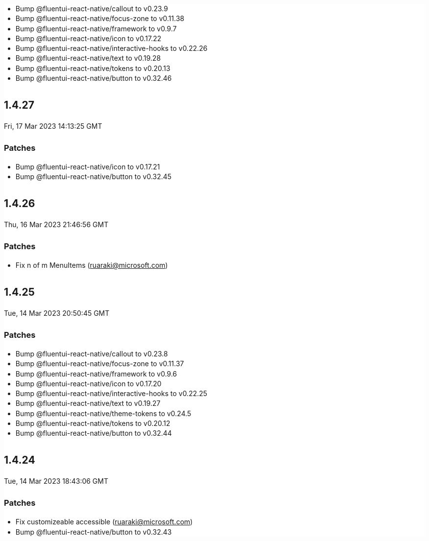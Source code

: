 - Bump @fluentui-react-native/callout to v0.23.9
- Bump @fluentui-react-native/focus-zone to v0.11.38
- Bump @fluentui-react-native/framework to v0.9.7
- Bump @fluentui-react-native/icon to v0.17.22
- Bump @fluentui-react-native/interactive-hooks to v0.22.26
- Bump @fluentui-react-native/text to v0.19.28
- Bump @fluentui-react-native/tokens to v0.20.13
- Bump @fluentui-react-native/button to v0.32.46

## 1.4.27

Fri, 17 Mar 2023 14:13:25 GMT

### Patches

- Bump @fluentui-react-native/icon to v0.17.21
- Bump @fluentui-react-native/button to v0.32.45

## 1.4.26

Thu, 16 Mar 2023 21:46:56 GMT

### Patches

- Fix n of m MenuItems (ruaraki@microsoft.com)

## 1.4.25

Tue, 14 Mar 2023 20:50:45 GMT

### Patches

- Bump @fluentui-react-native/callout to v0.23.8
- Bump @fluentui-react-native/focus-zone to v0.11.37
- Bump @fluentui-react-native/framework to v0.9.6
- Bump @fluentui-react-native/icon to v0.17.20
- Bump @fluentui-react-native/interactive-hooks to v0.22.25
- Bump @fluentui-react-native/text to v0.19.27
- Bump @fluentui-react-native/theme-tokens to v0.24.5
- Bump @fluentui-react-native/tokens to v0.20.12
- Bump @fluentui-react-native/button to v0.32.44

## 1.4.24

Tue, 14 Mar 2023 18:43:06 GMT

### Patches

- Fix customizeable accessible (ruaraki@microsoft.com)
- Bump @fluentui-react-native/button to v0.32.43
